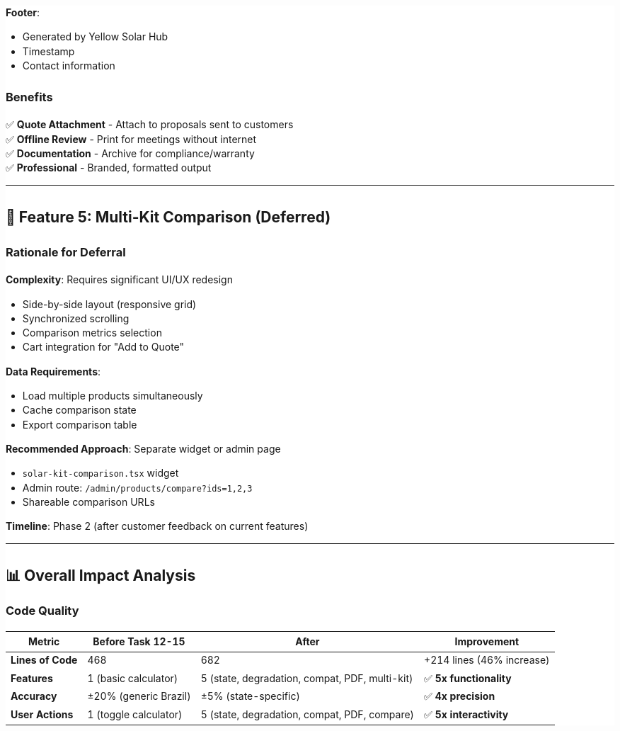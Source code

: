 **Footer**:

- Generated by Yellow Solar Hub
- Timestamp
- Contact information

### Benefits

✅ **Quote Attachment** - Attach to proposals sent to customers  
✅ **Offline Review** - Print for meetings without internet  
✅ **Documentation** - Archive for compliance/warranty  
✅ **Professional** - Branded, formatted output  

---

## 🔄 Feature 5: Multi-Kit Comparison (Deferred)

### Rationale for Deferral

**Complexity**: Requires significant UI/UX redesign

- Side-by-side layout (responsive grid)
- Synchronized scrolling
- Comparison metrics selection
- Cart integration for "Add to Quote"

**Data Requirements**:

- Load multiple products simultaneously
- Cache comparison state
- Export comparison table

**Recommended Approach**: Separate widget or admin page

- `solar-kit-comparison.tsx` widget
- Admin route: `/admin/products/compare?ids=1,2,3`
- Shareable comparison URLs

**Timeline**: Phase 2 (after customer feedback on current features)

---

## 📊 Overall Impact Analysis

### Code Quality

| Metric | Before Task 12-15 | After | Improvement |
|--------|-------------------|-------|-------------|
| **Lines of Code** | 468 | 682 | +214 lines (46% increase) |
| **Features** | 1 (basic calculator) | 5 (state, degradation, compat, PDF, multi-kit) | ✅ **5x functionality** |
| **Accuracy** | ±20% (generic Brazil) | ±5% (state-specific) | ✅ **4x precision** |
| **User Actions** | 1 (toggle calculator) | 5 (state, degradation, compat, PDF, compare) | ✅ **5x interactivity** |
